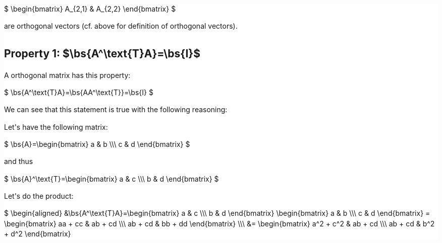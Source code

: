 <div>
$
\begin{bmatrix}
    A_{2,1} & A_{2,2}
\end{bmatrix}
$
</div>

are orthogonal vectors (cf. above for definition of orthogonal vectors).

## Property 1: $\bs{A^\text{T}A}=\bs{I}$


A orthogonal matrix has this property:

<div>
$
\bs{A^\text{T}A}=\bs{AA^\text{T}}=\bs{I}
$
</div>

We can see that this statement is true with the following reasoning:

Let's have the following matrix:

<div>
$
\bs{A}=\begin{bmatrix}
    a & b \\\
    c & d
\end{bmatrix}
$
</div>

and thus

<div>
$
\bs{A}^\text{T}=\begin{bmatrix}
    a & c \\\
    b & d
\end{bmatrix}
$
</div>

Let's do the product:

<div>
$
\begin{aligned}
&\bs{A^\text{T}A}=\begin{bmatrix}
    a & c \\\
    b & d
\end{bmatrix}
\begin{bmatrix}
    a & b \\\
    c & d
\end{bmatrix}
=
\begin{bmatrix}
    aa + cc & ab + cd \\\
    ab + cd & bb + dd
\end{bmatrix} \\\
&=
\begin{bmatrix}
    a^2 + c^2 & ab + cd \\\
    ab + cd & b^2 + d^2
\end{bmatrix}